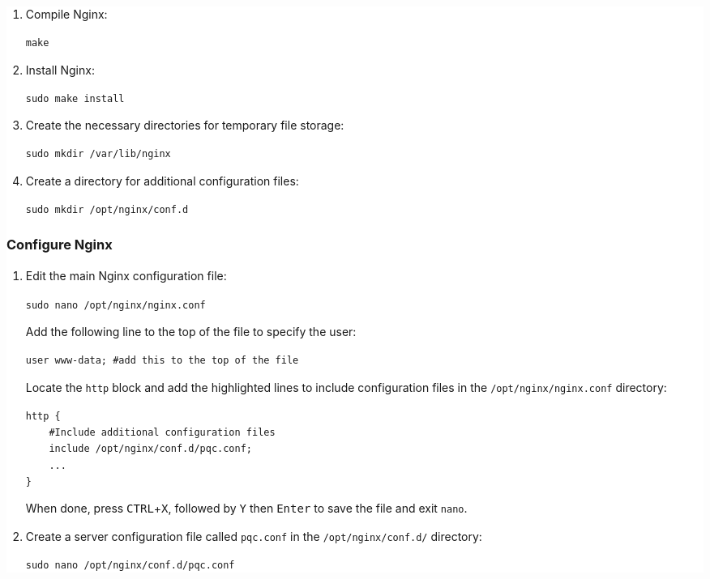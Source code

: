 1.  Compile Nginx:

    ```command
    make
    ```

1.  Install Nginx:

    ```command
    sudo make install
    ```

1.  Create the necessary directories for temporary file storage:

    ```command
    sudo mkdir /var/lib/nginx
    ```

1.  Create a directory for additional configuration files:

    ```command
    sudo mkdir /opt/nginx/conf.d
    ```

### Configure Nginx

1.  Edit the main Nginx configuration file:

    ```command
    sudo nano /opt/nginx/nginx.conf
    ```

    Add the following line to the top of the file to specify the user:

    ```file {title="/opt/nginx/nginx.conf"}
    user www-data; #add this to the top of the file
    ```

    Locate the `http` block and add the highlighted lines to include configuration files in the `/opt/nginx/nginx.conf` directory:

    ```file {title="/opt/nginx/nginx.conf" hl_lines="2,3" linenostart="18"}
    http {
        #Include additional configuration files
        include /opt/nginx/conf.d/pqc.conf;
        ...
    }
    ```

    When done, press <kbd>CTRL</kbd>+<kbd>X</kbd>, followed by <kbd>Y</kbd> then <kbd>Enter</kbd> to save the file and exit `nano`.

1.  Create a server configuration file called `pqc.conf` in the `/opt/nginx/conf.d/` directory:

    ```command
    sudo nano /opt/nginx/conf.d/pqc.conf
    ```
